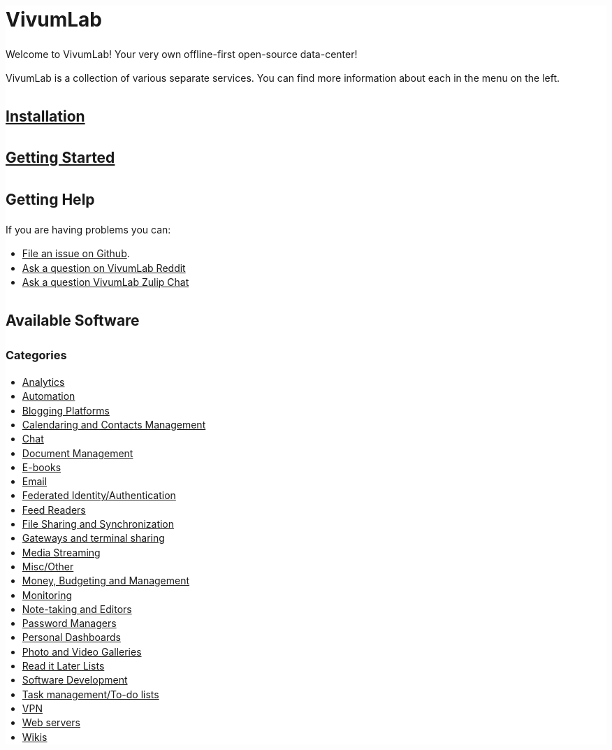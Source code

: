 # VivumLab

Welcome to VivumLab! Your very own offline-first open-source data-center!

VivumLab is a collection of various separate services. You can find more information about each in the menu on the left.

## [Installation](setup/Installation.md)

## [Getting Started](setup/Getting-Started.md)



## Getting Help

If you are having problems you can:

- [File an issue on Github](https://github.com/VivumLaboratory/VivumLab/issues).
- [Ask a question on VivumLab Reddit](https://www.reddit.com/r/VivumLab/)
- [Ask a question VivumLab Zulip Chat](https://vivumlab.zulipchat.com/)

## Available Software

### Categories

- [Analytics](#analytics)
- [Automation](#automation)
- [Blogging Platforms](#blogging-platforms)
- [Calendaring and Contacts Management](#calendaring-and-contacts-management)
- [Chat](#chat)
- [Document Management](#document-management)
- [E-books](#e-books)
- [Email](#email)
- [Federated Identity/Authentication](#federated-identityauthentication)
- [Feed Readers](#feed-readers)
- [File Sharing and Synchronization](#file-sharing-and-synchronization)
- [Gateways and terminal sharing](#gateways-and-terminal-sharing)
- [Media Streaming](#media-streaming)
- [Misc/Other](#miscother)
- [Money, Budgeting and Management](#money-budgeting-and-management)
- [Monitoring](#monitoring)
- [Note-taking and Editors](#note-taking-and-editors)
- [Password Managers](#password-managers)
- [Personal Dashboards](#personal-dashboards)
- [Photo and Video Galleries](#photo-and-video-galleries)
- [Read it Later Lists](#read-it-later-lists)
- [Software Development](#software-development)
- [Task management/To-do lists](#task-managementto-do-lists)
- [VPN](#vpn)
- [Web servers](#web-servers)
- [Wikis](#wikis)
